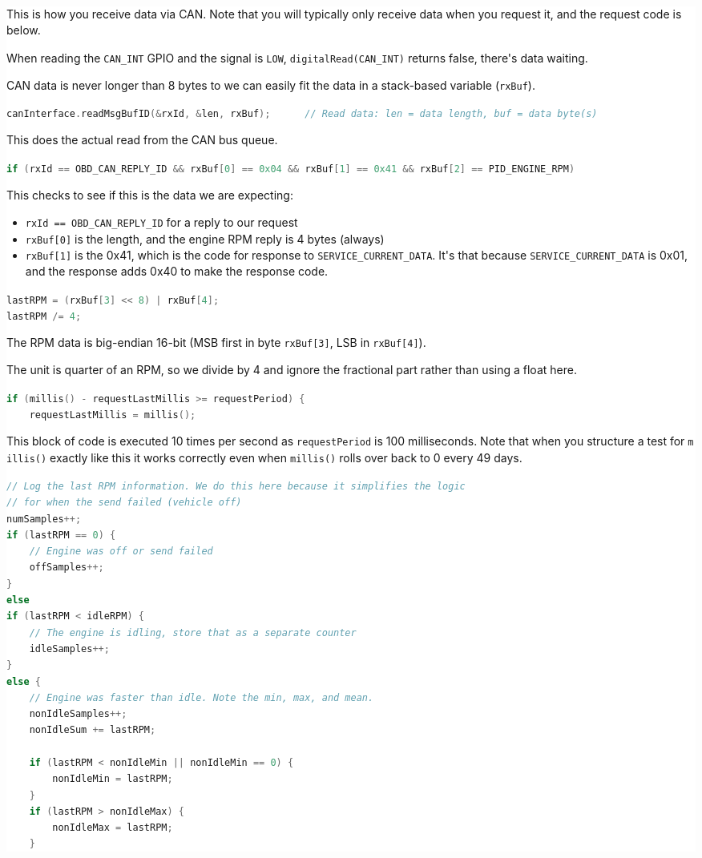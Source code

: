 
This is how you receive data via CAN. Note that you will typically only receive data when you request it, and the request code is below.

When reading the `CAN_INT` GPIO and the signal is `LOW`, `digitalRead(CAN_INT)` returns false, there's data waiting.

CAN data is never longer than 8 bytes to we can easily fit the data in a stack-based variable (`rxBuf`).

```cpp
canInterface.readMsgBufID(&rxId, &len, rxBuf);      // Read data: len = data length, buf = data byte(s)
```

This does the actual read from the CAN bus queue.

```cpp
if (rxId == OBD_CAN_REPLY_ID && rxBuf[0] == 0x04 && rxBuf[1] == 0x41 && rxBuf[2] == PID_ENGINE_RPM) 
```

This checks to see if this is the data we are expecting:

- `rxId == OBD_CAN_REPLY_ID` for a reply to our request
- `rxBuf[0]` is the length, and the engine RPM reply is 4 bytes (always)
- `rxBuf[1]` is the 0x41, which is the code for response to `SERVICE_CURRENT_DATA`. It's that because `SERVICE_CURRENT_DATA` is 0x01, and the response adds 0x40 to make the response code.

```cpp
lastRPM = (rxBuf[3] << 8) | rxBuf[4];
lastRPM /= 4;
```

The RPM data is big-endian 16-bit (MSB first in byte `rxBuf[3]`, LSB in `rxBuf[4]`).

The unit is quarter of an RPM, so we divide by 4 and ignore the fractional part rather than using a float here.

```cpp
if (millis() - requestLastMillis >= requestPeriod) {
    requestLastMillis = millis();
```

This block of code is executed 10 times per second as `requestPeriod` is 100 milliseconds. Note that when you structure a test for `millis()` exactly like this it works correctly even when `millis()` rolls over back to 0 every 49 days.

```cpp
// Log the last RPM information. We do this here because it simplifies the logic
// for when the send failed (vehicle off)
numSamples++;
if (lastRPM == 0) {
    // Engine was off or send failed
    offSamples++;
}
else
if (lastRPM < idleRPM) {
    // The engine is idling, store that as a separate counter
    idleSamples++;
}
else {
    // Engine was faster than idle. Note the min, max, and mean.
    nonIdleSamples++;
    nonIdleSum += lastRPM;

    if (lastRPM < nonIdleMin || nonIdleMin == 0) {
        nonIdleMin = lastRPM;
    }
    if (lastRPM > nonIdleMax) {
        nonIdleMax = lastRPM;
    }
```